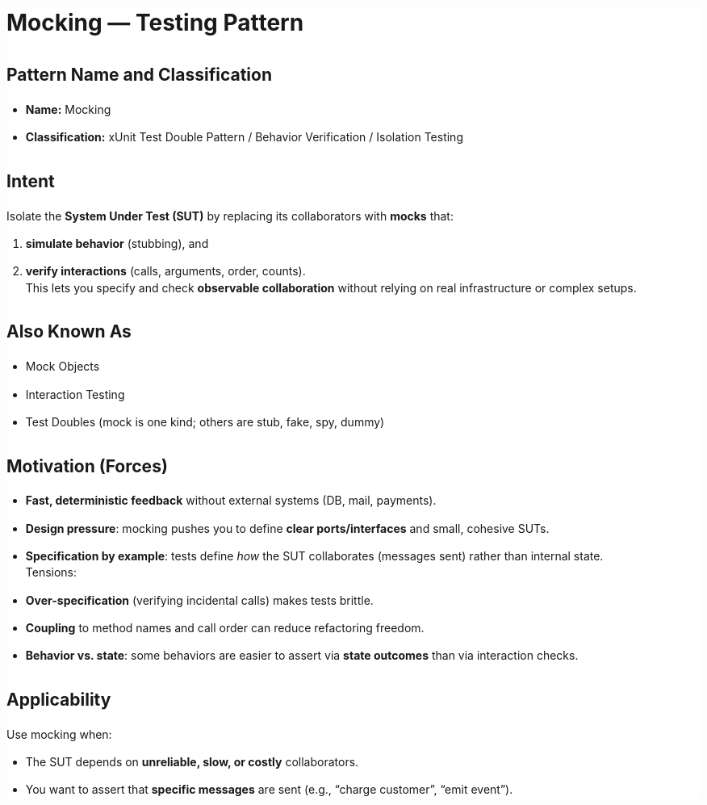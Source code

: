 # Mocking — Testing Pattern

## Pattern Name and Classification

-   **Name:** Mocking
    
-   **Classification:** xUnit Test Double Pattern / Behavior Verification / Isolation Testing
    

## Intent

Isolate the **System Under Test (SUT)** by replacing its collaborators with **mocks** that:

1.  **simulate behavior** (stubbing), and
    
2.  **verify interactions** (calls, arguments, order, counts).  
    This lets you specify and check **observable collaboration** without relying on real infrastructure or complex setups.
    

## Also Known As

-   Mock Objects
    
-   Interaction Testing
    
-   Test Doubles (mock is one kind; others are stub, fake, spy, dummy)
    

## Motivation (Forces)

-   **Fast, deterministic feedback** without external systems (DB, mail, payments).
    
-   **Design pressure**: mocking pushes you to define **clear ports/interfaces** and small, cohesive SUTs.
    
-   **Specification by example**: tests define *how* the SUT collaborates (messages sent) rather than internal state.  
    Tensions:
    
-   **Over-specification** (verifying incidental calls) makes tests brittle.
    
-   **Coupling** to method names and call order can reduce refactoring freedom.
    
-   **Behavior vs. state**: some behaviors are easier to assert via **state outcomes** than via interaction checks.
    

## Applicability

Use mocking when:

-   The SUT depends on **unreliable, slow, or costly** collaborators.
    
-   You want to assert that **specific messages** are sent (e.g., “charge customer”, “emit event”).
    